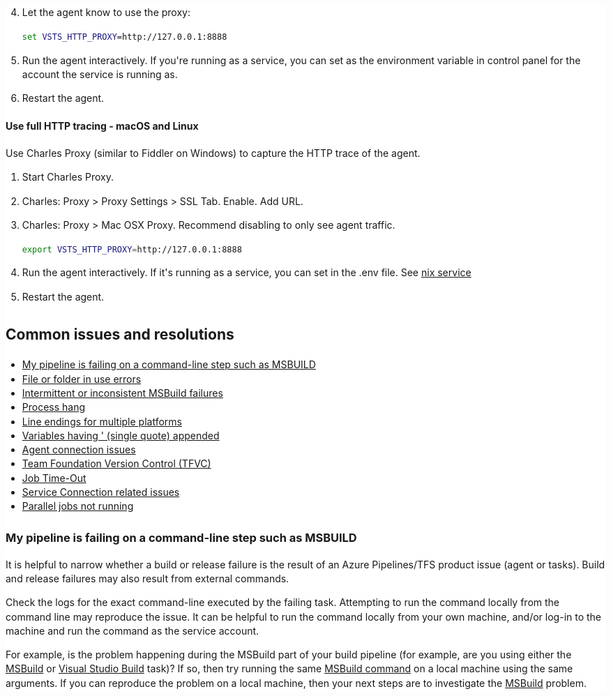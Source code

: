 4. Let the agent know to use the proxy:

   ```cmd
   set VSTS_HTTP_PROXY=http://127.0.0.1:8888
   ```

5. Run the agent interactively. If you're running as a service, you can set as the environment variable in control panel for the account the service is running as.

6. Restart the agent.


#### Use full HTTP tracing - macOS and Linux

Use Charles Proxy (similar to Fiddler on Windows) to capture the HTTP trace of the agent.

1. Start Charles Proxy.

2. Charles: Proxy > Proxy Settings > SSL Tab. Enable. Add URL.

3. Charles: Proxy > Mac OSX Proxy. Recommend disabling to only see agent traffic.

   ```bash
   export VSTS_HTTP_PROXY=http://127.0.0.1:8888
   ```

4. Run the agent interactively. If it's running as a service, you can set in the .env file. See [nix service](https://github.com/Microsoft/azure-pipelines-agent/blob/master/docs/start/nixsvc.md)

5. Restart the agent.

## Common issues and resolutions

* [My pipeline is failing on a command-line step such as MSBUILD](#my-pipeline-is-failing-on-a-command-line-step-such-as-msbuild)
* [File or folder in use errors](#file-or-folder-in-use-errors)
* [Intermittent or inconsistent MSBuild failures](#intermittent-or-inconsistent-msbuild-failures)
* [Process hang](#process-hang)
* [Line endings for multiple platforms](#line-endings-for-multiple-platforms)
* [Variables having ' (single quote) appended](#variables-having--single-quote-appended)
* [Agent connection issues](#agent-connection-issues)
* [Team Foundation Version Control (TFVC)](#team-foundation-version-control-tfvc)
* [Job Time-Out](#job-time-out)
* [Service Connection related issues](#service-connection-related-issues)
* [Parallel jobs not running](#parallel-jobs-not-running)

### My pipeline is failing on a command-line step such as MSBUILD

It is helpful to narrow whether a build or release failure is the result of an Azure Pipelines/TFS product issue (agent or tasks). Build and release failures may also result from external commands.

Check the logs for the exact command-line executed by the failing task. Attempting to run the command locally from the command line may reproduce the issue. It can be helpful to run the command locally from your own machine, and/or log-in to the machine and run the command as the service account.

For example, is the problem happening during the MSBuild part of your build pipeline (for example, are you using either the [MSBuild](tasks/build/msbuild.md) or [Visual Studio Build](tasks/build/visual-studio-build.md) task)? If so, then try running the same [MSBuild command](/visualstudio/msbuild/msbuild-command-line-reference) on a local machine using the same arguments. If you can reproduce the problem on a local machine, then your next steps are to investigate the [MSBuild](/visualstudio/msbuild/msbuild) problem.
